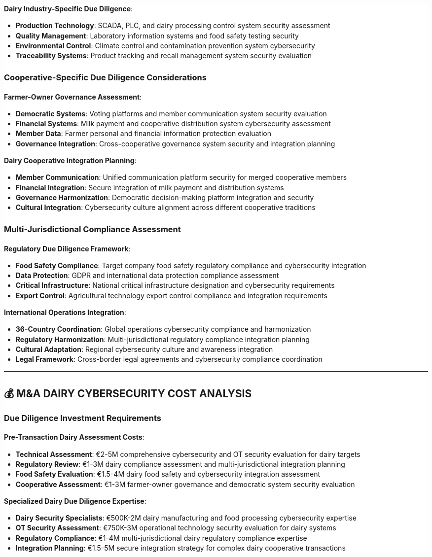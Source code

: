 **Dairy Industry-Specific Due Diligence**:
- **Production Technology**: SCADA, PLC, and dairy processing control system security assessment
- **Quality Management**: Laboratory information systems and food safety testing security
- **Environmental Control**: Climate control and contamination prevention system cybersecurity
- **Traceability Systems**: Product tracking and recall management system security evaluation

### **Cooperative-Specific Due Diligence Considerations**

**Farmer-Owner Governance Assessment**:
- **Democratic Systems**: Voting platforms and member communication system security evaluation
- **Financial Systems**: Milk payment and cooperative distribution system cybersecurity assessment
- **Member Data**: Farmer personal and financial information protection evaluation
- **Governance Integration**: Cross-cooperative governance system security and integration planning

**Dairy Cooperative Integration Planning**:
- **Member Communication**: Unified communication platform security for merged cooperative members
- **Financial Integration**: Secure integration of milk payment and distribution systems
- **Governance Harmonization**: Democratic decision-making platform integration and security
- **Cultural Integration**: Cybersecurity culture alignment across different cooperative traditions

### **Multi-Jurisdictional Compliance Assessment**

**Regulatory Due Diligence Framework**:
- **Food Safety Compliance**: Target company food safety regulatory compliance and cybersecurity integration
- **Data Protection**: GDPR and international data protection compliance assessment
- **Critical Infrastructure**: National critical infrastructure designation and cybersecurity requirements
- **Export Control**: Agricultural technology export control compliance and integration requirements

**International Operations Integration**:
- **36-Country Coordination**: Global operations cybersecurity compliance and harmonization
- **Regulatory Harmonization**: Multi-jurisdictional regulatory compliance integration planning
- **Cultural Adaptation**: Regional cybersecurity culture and awareness integration
- **Legal Framework**: Cross-border legal agreements and cybersecurity compliance coordination

---

## 💰 **M&A DAIRY CYBERSECURITY COST ANALYSIS**

### **Due Diligence Investment Requirements**

**Pre-Transaction Dairy Assessment Costs**:
- **Technical Assessment**: €2-5M comprehensive cybersecurity and OT security evaluation for dairy targets
- **Regulatory Review**: €1-3M dairy compliance assessment and multi-jurisdictional integration planning
- **Food Safety Evaluation**: €1.5-4M dairy food safety and cybersecurity integration assessment
- **Cooperative Assessment**: €1-3M farmer-owner governance and democratic system security evaluation

**Specialized Dairy Due Diligence Expertise**:
- **Dairy Security Specialists**: €500K-2M dairy manufacturing and food processing cybersecurity expertise
- **OT Security Assessment**: €750K-3M operational technology security evaluation for dairy systems
- **Regulatory Compliance**: €1-4M multi-jurisdictional dairy regulatory compliance expertise
- **Integration Planning**: €1.5-5M secure integration strategy for complex dairy cooperative transactions
